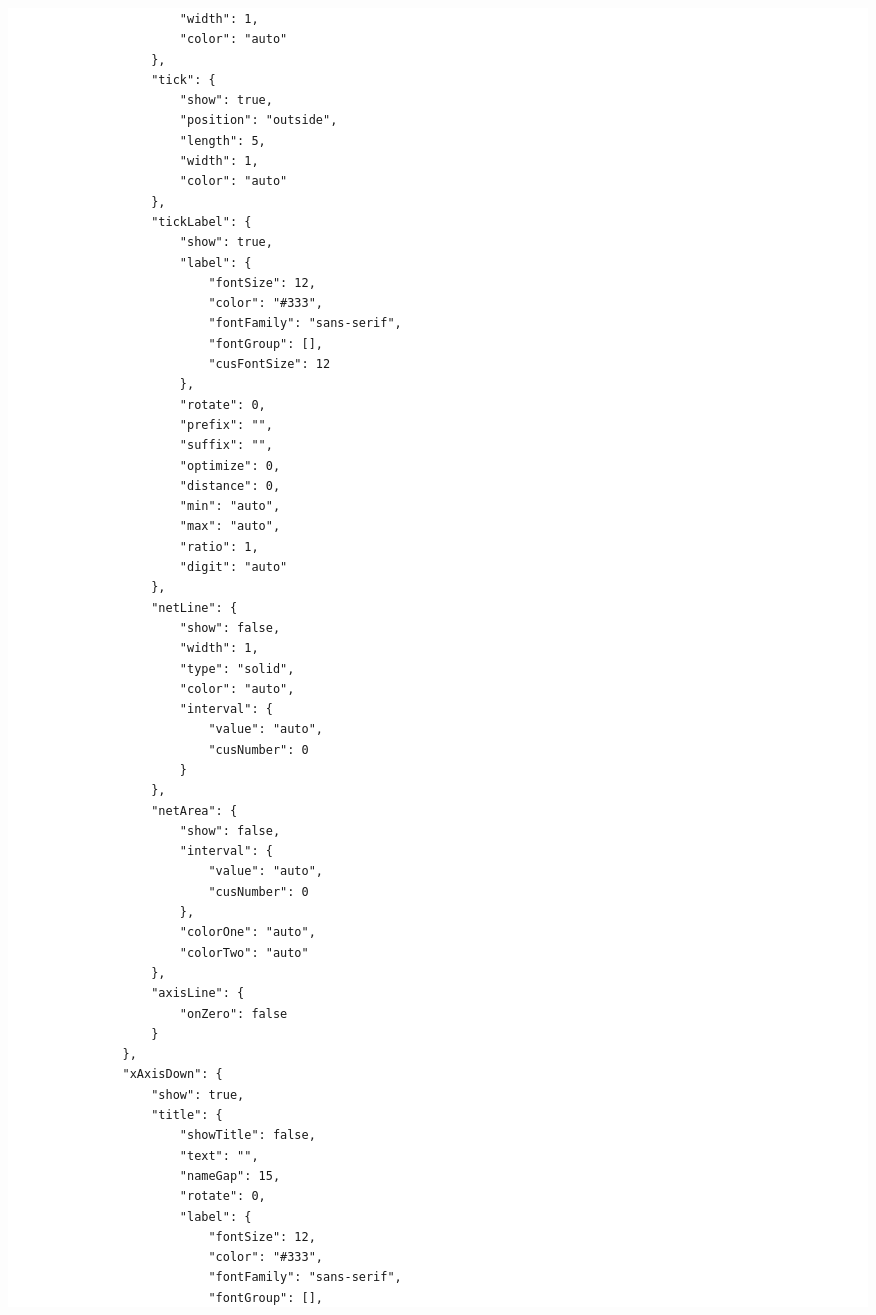                             "width": 1,
                            "color": "auto"
                        },
                        "tick": {
                            "show": true,
                            "position": "outside",
                            "length": 5,
                            "width": 1,
                            "color": "auto"
                        },
                        "tickLabel": {
                            "show": true,
                            "label": {
                                "fontSize": 12,
                                "color": "#333",
                                "fontFamily": "sans-serif",
                                "fontGroup": [],
                                "cusFontSize": 12
                            },
                            "rotate": 0,
                            "prefix": "",
                            "suffix": "",
                            "optimize": 0,
                            "distance": 0,
                            "min": "auto",
                            "max": "auto",
                            "ratio": 1,
                            "digit": "auto"
                        },
                        "netLine": {
                            "show": false,
                            "width": 1,
                            "type": "solid",
                            "color": "auto",
                            "interval": {
                                "value": "auto",
                                "cusNumber": 0
                            }
                        },
                        "netArea": {
                            "show": false,
                            "interval": {
                                "value": "auto",
                                "cusNumber": 0
                            },
                            "colorOne": "auto",
                            "colorTwo": "auto"
                        },
                        "axisLine": {
                            "onZero": false
                        }
                    },
                    "xAxisDown": {
                        "show": true,
                        "title": {
                            "showTitle": false,
                            "text": "",
                            "nameGap": 15,
                            "rotate": 0,
                            "label": {
                                "fontSize": 12,
                                "color": "#333",
                                "fontFamily": "sans-serif",
                                "fontGroup": [],